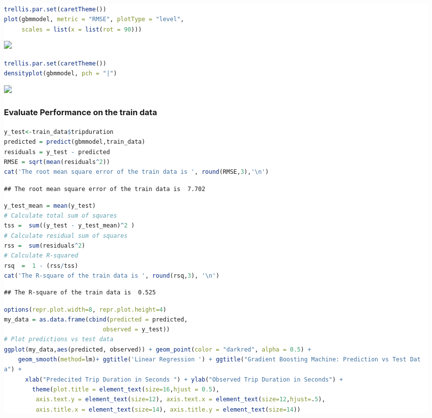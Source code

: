 ```r
trellis.par.set(caretTheme())
plot(gbmmodel, metric = "RMSE", plotType = "level",
     scales = list(x = list(rot = 90)))
```

![](citibike_prediction_files/figure-html/unnamed-chunk-18-1.png)

```r
trellis.par.set(caretTheme())
densityplot(gbmmodel, pch = "|")
```

![](citibike_prediction_files/figure-html/unnamed-chunk-19-1.png)
### Evaluate Performance on the train data

```r
y_test<-train_data$tripduration
predicted = predict(gbmmodel,train_data)
residuals = y_test - predicted
RMSE = sqrt(mean(residuals^2))
cat('The root mean square error of the train data is ', round(RMSE,3),'\n')
```

```
## The root mean square error of the train data is  7.702
```


```r
y_test_mean = mean(y_test)
# Calculate total sum of squares
tss =  sum((y_test - y_test_mean)^2 )
# Calculate residual sum of squares
rss =  sum(residuals^2)
# Calculate R-squared
rsq  =  1 - (rss/tss)
cat('The R-square of the train data is ', round(rsq,3), '\n')
```

```
## The R-square of the train data is  0.525
```


```r
options(repr.plot.width=8, repr.plot.height=4)
my_data = as.data.frame(cbind(predicted = predicted,
                            observed = y_test))
# Plot predictions vs test data
ggplot(my_data,aes(predicted, observed)) + geom_point(color = "darkred", alpha = 0.5) + 
    geom_smooth(method=lm)+ ggtitle('Linear Regression ') + ggtitle("Gradient Boosting Machine: Prediction vs Test Data") +
      xlab("Predecited Trip Duration in Seconds ") + ylab("Observed Trip Duration in Seconds") + 
        theme(plot.title = element_text(size=16,hjust = 0.5),
         axis.text.y = element_text(size=12), axis.text.x = element_text(size=12,hjust=.5),
         axis.title.x = element_text(size=14), axis.title.y = element_text(size=14))
```
